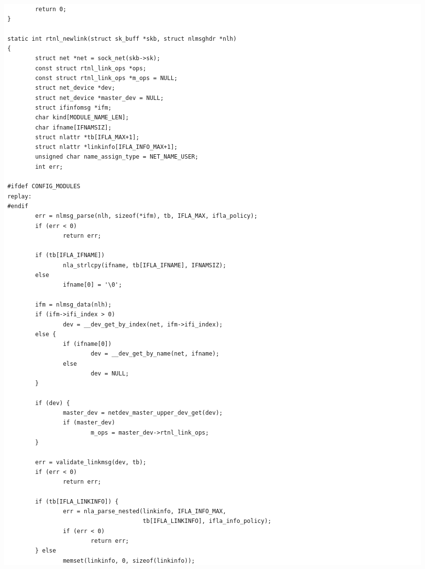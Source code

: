              return 0;
     }
     
     static int rtnl_newlink(struct sk_buff *skb, struct nlmsghdr *nlh)
     {
             struct net *net = sock_net(skb->sk);
             const struct rtnl_link_ops *ops;
             const struct rtnl_link_ops *m_ops = NULL;
             struct net_device *dev;
             struct net_device *master_dev = NULL;
             struct ifinfomsg *ifm;
             char kind[MODULE_NAME_LEN];
             char ifname[IFNAMSIZ];
             struct nlattr *tb[IFLA_MAX+1];
             struct nlattr *linkinfo[IFLA_INFO_MAX+1];
             unsigned char name_assign_type = NET_NAME_USER;
             int err;
     
     #ifdef CONFIG_MODULES
     replay:
     #endif
             err = nlmsg_parse(nlh, sizeof(*ifm), tb, IFLA_MAX, ifla_policy);
             if (err < 0)
                     return err;
     
             if (tb[IFLA_IFNAME])
                     nla_strlcpy(ifname, tb[IFLA_IFNAME], IFNAMSIZ);
             else
                     ifname[0] = '\0';
     
             ifm = nlmsg_data(nlh);
             if (ifm->ifi_index > 0)
                     dev = __dev_get_by_index(net, ifm->ifi_index);
             else {
                     if (ifname[0])
                             dev = __dev_get_by_name(net, ifname);
                     else
                             dev = NULL;
             }
     
             if (dev) {
                     master_dev = netdev_master_upper_dev_get(dev);
                     if (master_dev)
                             m_ops = master_dev->rtnl_link_ops;
             }
     
             err = validate_linkmsg(dev, tb);
             if (err < 0)
                     return err;
     
             if (tb[IFLA_LINKINFO]) {
                     err = nla_parse_nested(linkinfo, IFLA_INFO_MAX,
                                            tb[IFLA_LINKINFO], ifla_info_policy);
                     if (err < 0)
                             return err;
             } else
                     memset(linkinfo, 0, sizeof(linkinfo));
     